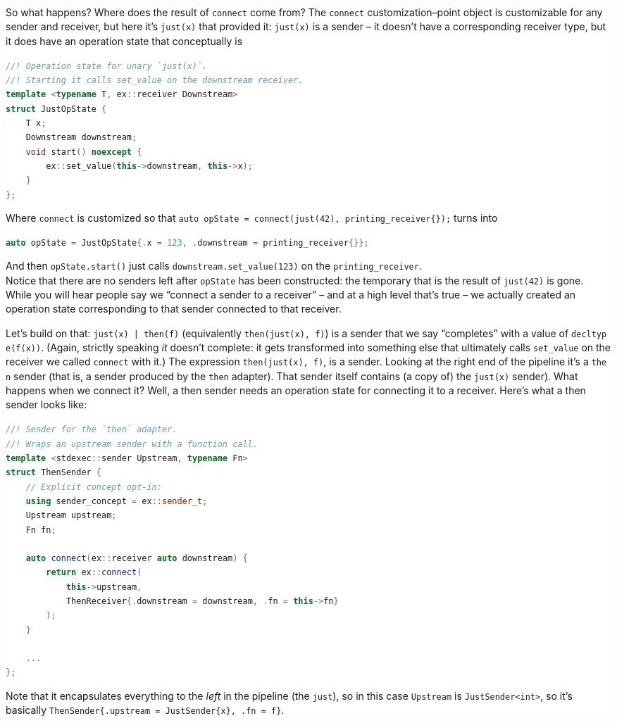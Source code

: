 So what happens? Where does the result of `connect` come from? The `connect` customization–point object is customizable for any sender and receiver, but here it’s `just(x)` that provided it: `just(x)` is a sender – it doesn’t have a corresponding receiver type, but it does have an operation state that conceptually is  
```cpp
//! Operation state for unary `just(x)`.
//! Starting it calls set_value on the downstream receiver.
template <typename T, ex::receiver Downstream>
struct JustOpState {
    T x;
    Downstream downstream;
    void start() noexcept {
        ex::set_value(this->downstream, this->x);
    }
};
```  
Where `connect` is customized so that `auto opState = connect(just(42), printing_receiver{});` turns into  
```cpp
auto opState = JustOpState{.x = 123, .downstream = printing_receiver{}};  
```  
And then `opState.start()` just calls `downstream.set_value(123)` on the `printing_receiver`.  
Notice that there are no senders left after `opState` has been constructed: the temporary that is the result of `just(42)` is gone. While you will hear people say we “connect a sender to a receiver” – and at a high level that’s true – we actually created an operation state corresponding to that sender connected to that receiver.

Let’s build on that: `just(x) | then(f)` (equivalently `then(just(x), f)`) is a sender that we say “completes” with a value of `decltype(f(x))`. (Again, strictly speaking *it* doesn’t complete: it gets transformed into something else that ultimately calls `set_value` on the receiver we called `connect` with it.) The expression `then(just(x), f)`, is a sender. Looking at the right end of the pipeline it’s a `then` sender (that is, a sender produced by the `then` adapter). That sender itself contains (a copy of) the `just(x)` sender). What happens when we connect it? Well, a then sender needs an operation state for connecting it to a receiver. Here’s what a then sender looks like:  
```cpp
//! Sender for the `then` adapter.
//! Wraps an upstream sender with a function call.
template <stdexec::sender Upstream, typename Fn>
struct ThenSender {
    // Explicit concept opt-in:
    using sender_concept = ex::sender_t;
    Upstream upstream;
    Fn fn;

    auto connect(ex::receiver auto downstream) {
        return ex::connect(
            this->upstream, 
            ThenReceiver{.downstream = downstream, .fn = this->fn}
        );
    }
    
    ...
};  
```  
Note that it encapsulates everything to the *left* in the pipeline (the `just`), so in this case `Upstream` is `JustSender<int>`, so it’s basically `ThenSender{.upstream = JustSender{x}, .fn = f}`. 

